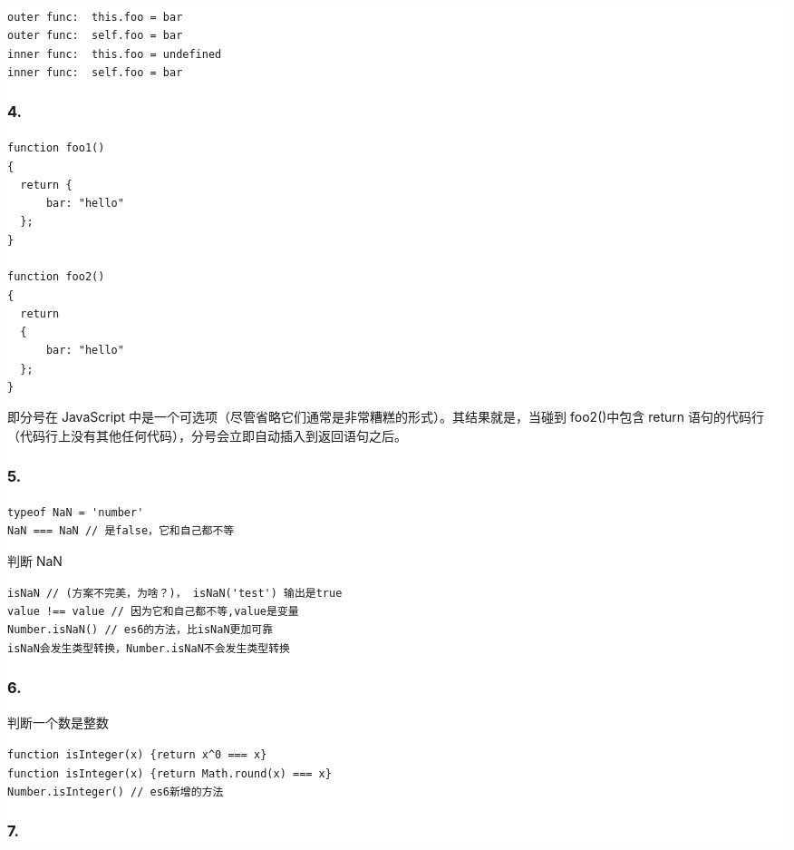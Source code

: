 ```
outer func:  this.foo = bar
outer func:  self.foo = bar
inner func:  this.foo = undefined
inner func:  self.foo = bar
```

### 4.

```
function foo1()
{
  return {
      bar: "hello"
  };
}

function foo2()
{
  return
  {
      bar: "hello"
  };
}
```

即分号在 JavaScript 中是一个可选项（尽管省略它们通常是非常糟糕的形式）。其结果就是，当碰到 foo2()中包含 return 语句的代码行（代码行上没有其他任何代码），分号会立即自动插入到返回语句之后。

### 5.

```
typeof NaN = 'number'
NaN === NaN // 是false，它和自己都不等
```

判断 NaN

```
isNaN // (方案不完美，为啥？)， isNaN('test') 输出是true
value !== value // 因为它和自己都不等,value是变量
Number.isNaN() // es6的方法，比isNaN更加可靠
isNaN会发生类型转换，Number.isNaN不会发生类型转换
```

### 6.

判断一个数是整数

```
function isInteger(x) {return x^0 === x}
function isInteger(x) {return Math.round(x) === x}
Number.isInteger() // es6新增的方法
```

### 7.
